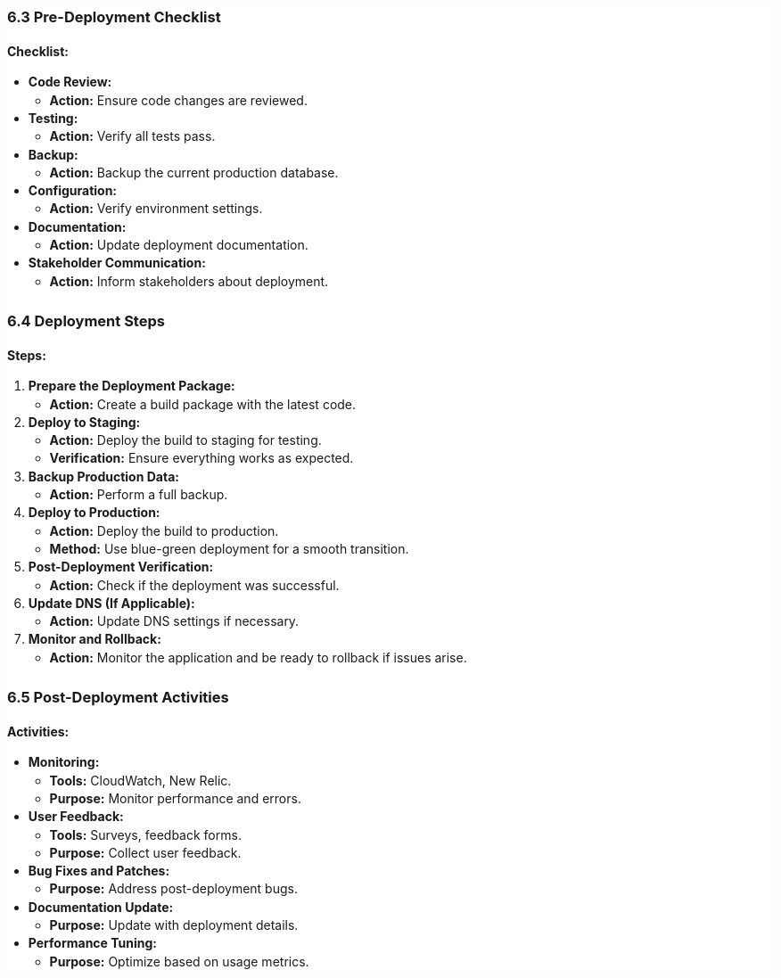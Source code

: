 ### 6.3 Pre-Deployment Checklist

**Checklist:**
- **Code Review:**
  - **Action:** Ensure code changes are reviewed.
- **Testing:**
  - **Action:** Verify all tests pass.
- **Backup:**
  - **Action:** Backup the current production database.
- **Configuration:**
  - **Action:** Verify environment settings.
- **Documentation:**
  - **Action:** Update deployment documentation.
- **Stakeholder Communication:**
  - **Action:** Inform stakeholders about deployment.

### 6.4 Deployment Steps

**Steps:**
1. **Prepare the Deployment Package:**
   - **Action:** Create a build package with the latest code.
2. **Deploy to Staging:**
   - **Action:** Deploy the build to staging for testing.
   - **Verification:** Ensure everything works as expected.
3. **Backup Production Data:**
   - **Action:** Perform a full backup.
4. **Deploy to Production:**
   - **Action:** Deploy the build to production.
   - **Method:** Use blue-green deployment for a smooth transition.
5. **Post-Deployment Verification:**
   - **Action:** Check if the deployment was successful.
6. **Update DNS (If Applicable):**
   - **Action:** Update DNS settings if necessary.
7. **Monitor and Rollback:**
   - **Action:** Monitor the application and be ready to rollback if issues arise.

### 6.5 Post-Deployment Activities

**Activities:**
- **Monitoring:**
  - **Tools:** CloudWatch, New Relic.
  - **Purpose:** Monitor performance and errors.
- **User Feedback:**
  - **Tools:** Surveys, feedback forms.
  - **Purpose:** Collect user feedback.
- **Bug Fixes and Patches:**
  - **Purpose:** Address post-deployment bugs.
- **Documentation Update:**
  - **Purpose:** Update with deployment details.
- **Performance Tuning:**
  - **Purpose:** Optimize based on usage metrics.
